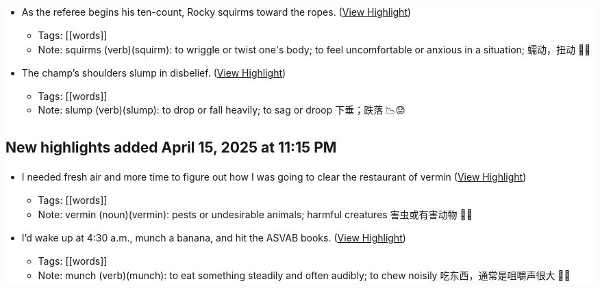- As the referee begins his ten-count, Rocky squirms toward the ropes. ([View Highlight](https://read.readwise.io/read/01jrp7aepaksksvredxx6mpf7k))
    - Tags: [[words]] 
    - Note: squirms (verb)(squirm): to wriggle or twist one's body; to feel uncomfortable or anxious in a situation; 蠕动，扭动 🐍😬

- The champ’s shoulders slump in disbelief. ([View Highlight](https://read.readwise.io/read/01jrp7cr2cz6dsv95vbmse0zvp))
    - Tags: [[words]] 
    - Note: slump (verb)(slump): to drop or fall heavily; to sag or droop 下垂；跌落 📉😟
## New highlights added April 15, 2025 at 11:15 PM
- I needed fresh air and more time to figure out how I was going to clear the restaurant of vermin ([View Highlight](https://read.readwise.io/read/01jp2jt8d4dz7yhyczxeqv4nxb))
    - Tags: [[words]] 
    - Note: vermin (noun)(vermin): pests or undesirable animals; harmful creatures 害虫或有害动物 🐀🦗

- I’d wake up at 4:30 a.m., munch a banana, and hit the ASVAB books. ([View Highlight](https://read.readwise.io/read/01jrr4gekjn9tzzyg2sw5hv7w1))
    - Tags: [[words]] 
    - Note: munch (verb)(munch): to eat something steadily and often audibly; to chew noisily 吃东西，通常是咀嚼声很大 🍌😋

